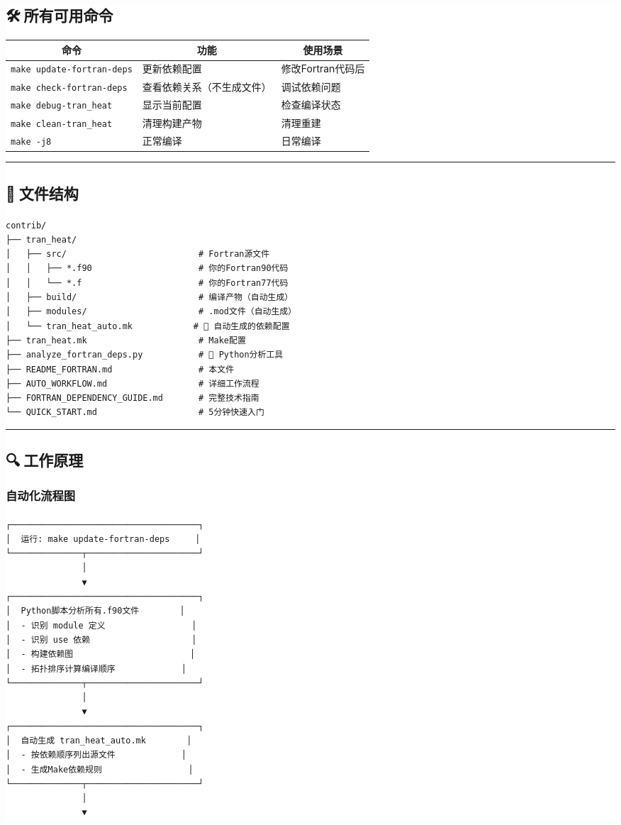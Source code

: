 
## 🛠️ 所有可用命令

| 命令 | 功能 | 使用场景 |
|------|------|---------|
| `make update-fortran-deps` | 更新依赖配置 | 修改Fortran代码后 |
| `make check-fortran-deps` | 查看依赖关系（不生成文件） | 调试依赖问题 |
| `make debug-tran_heat` | 显示当前配置 | 检查编译状态 |
| `make clean-tran_heat` | 清理构建产物 | 清理重建 |
| `make -j8` | 正常编译 | 日常编译 |

---

## 📂 文件结构

```
contrib/
├── tran_heat/
│   ├── src/                          # Fortran源文件
│   │   ├── *.f90                     # 你的Fortran90代码
│   │   └── *.f                       # 你的Fortran77代码
│   ├── build/                        # 编译产物（自动生成）
│   ├── modules/                      # .mod文件（自动生成）
│   └── tran_heat_auto.mk            # 📌 自动生成的依赖配置
├── tran_heat.mk                      # Make配置
├── analyze_fortran_deps.py           # 🤖 Python分析工具
├── README_FORTRAN.md                 # 本文件
├── AUTO_WORKFLOW.md                  # 详细工作流程
├── FORTRAN_DEPENDENCY_GUIDE.md       # 完整技术指南
└── QUICK_START.md                    # 5分钟快速入门
```

---

## 🔍 工作原理

### 自动化流程图

```
┌─────────────────────────────────────┐
│  运行: make update-fortran-deps     │
└──────────────┬──────────────────────┘
               │
               ▼
┌─────────────────────────────────────┐
│  Python脚本分析所有.f90文件        │
│  - 识别 module 定义                 │
│  - 识别 use 依赖                    │
│  - 构建依赖图                       │
│  - 拓扑排序计算编译顺序             │
└──────────────┬──────────────────────┘
               │
               ▼
┌─────────────────────────────────────┐
│  自动生成 tran_heat_auto.mk        │
│  - 按依赖顺序列出源文件             │
│  - 生成Make依赖规则                 │
└──────────────┬──────────────────────┘
               │
               ▼
```